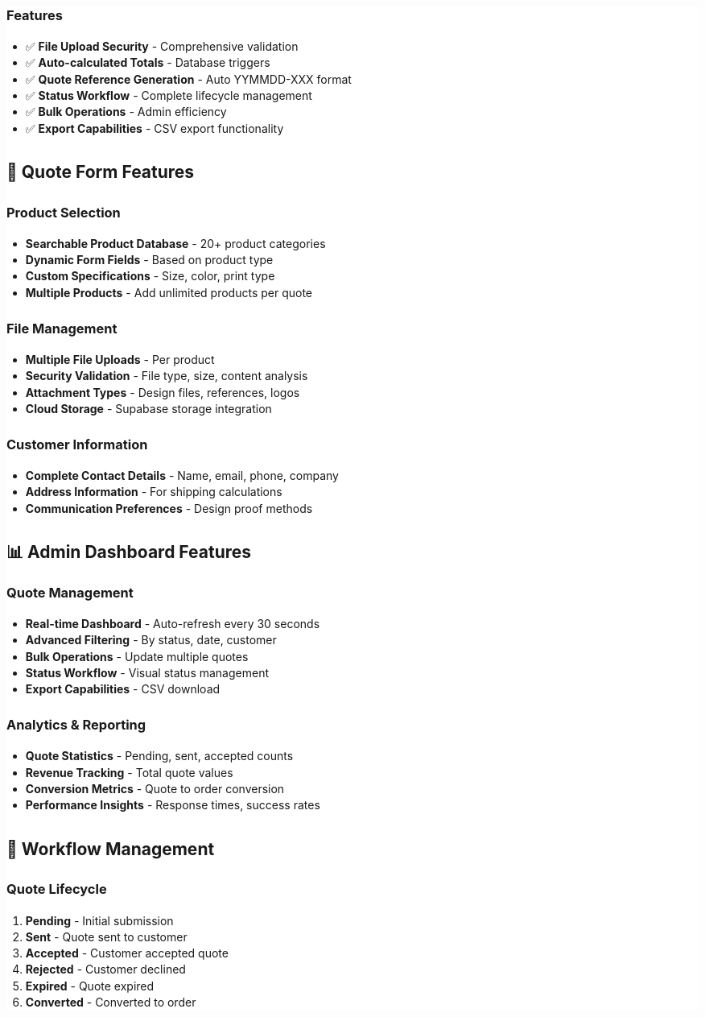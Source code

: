 ### Features
- ✅ **File Upload Security** - Comprehensive validation
- ✅ **Auto-calculated Totals** - Database triggers
- ✅ **Quote Reference Generation** - Auto YYMMDD-XXX format
- ✅ **Status Workflow** - Complete lifecycle management
- ✅ **Bulk Operations** - Admin efficiency
- ✅ **Export Capabilities** - CSV export functionality

## 🎯 Quote Form Features

### Product Selection
- **Searchable Product Database** - 20+ product categories
- **Dynamic Form Fields** - Based on product type
- **Custom Specifications** - Size, color, print type
- **Multiple Products** - Add unlimited products per quote

### File Management
- **Multiple File Uploads** - Per product
- **Security Validation** - File type, size, content analysis
- **Attachment Types** - Design files, references, logos
- **Cloud Storage** - Supabase storage integration

### Customer Information
- **Complete Contact Details** - Name, email, phone, company
- **Address Information** - For shipping calculations
- **Communication Preferences** - Design proof methods

## 📊 Admin Dashboard Features

### Quote Management
- **Real-time Dashboard** - Auto-refresh every 30 seconds
- **Advanced Filtering** - By status, date, customer
- **Bulk Operations** - Update multiple quotes
- **Status Workflow** - Visual status management
- **Export Capabilities** - CSV download

### Analytics & Reporting
- **Quote Statistics** - Pending, sent, accepted counts
- **Revenue Tracking** - Total quote values
- **Conversion Metrics** - Quote to order conversion
- **Performance Insights** - Response times, success rates

## 🔄 Workflow Management

### Quote Lifecycle
1. **Pending** - Initial submission
2. **Sent** - Quote sent to customer
3. **Accepted** - Customer accepted quote
4. **Rejected** - Customer declined
5. **Expired** - Quote expired
6. **Converted** - Converted to order
